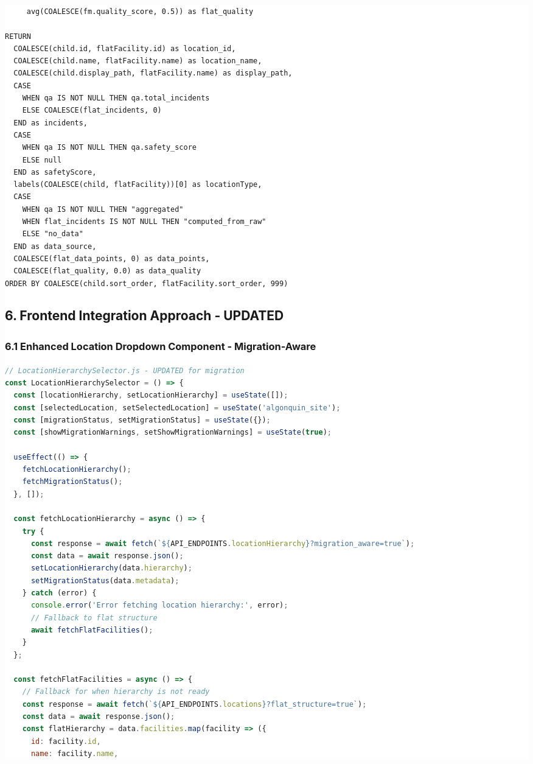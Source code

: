 ```cypher
     avg(COALESCE(fm.quality_score, 0.5)) as flat_quality

RETURN 
  COALESCE(child.id, flatFacility.id) as location_id,
  COALESCE(child.name, flatFacility.name) as location_name,
  COALESCE(child.display_path, flatFacility.name) as display_path,
  CASE
    WHEN qa IS NOT NULL THEN qa.total_incidents
    ELSE COALESCE(flat_incidents, 0)
  END as incidents,
  CASE
    WHEN qa IS NOT NULL THEN qa.safety_score
    ELSE null
  END as safetyScore,
  labels(COALESCE(child, flatFacility))[0] as locationType,
  CASE
    WHEN qa IS NOT NULL THEN "aggregated"
    WHEN flat_incidents IS NOT NULL THEN "computed_from_raw"
    ELSE "no_data"
  END as data_source,
  COALESCE(flat_data_points, 0) as data_points,
  COALESCE(flat_quality, 0.0) as data_quality
ORDER BY COALESCE(child.sort_order, flatFacility.sort_order, 999)
```

## 6. Frontend Integration Approach - UPDATED

### 6.1 Enhanced Location Dropdown Component - Migration-Aware

```javascript
// LocationHierarchySelector.js - UPDATED for migration
const LocationHierarchySelector = () => {
  const [locationHierarchy, setLocationHierarchy] = useState([]);
  const [selectedLocation, setSelectedLocation] = useState('algonquin_site');
  const [migrationStatus, setMigrationStatus] = useState({});
  const [showMigrationWarnings, setShowMigrationWarnings] = useState(true);
  
  useEffect(() => {
    fetchLocationHierarchy();
    fetchMigrationStatus();
  }, []);
  
  const fetchLocationHierarchy = async () => {
    try {
      const response = await fetch(`${API_ENDPOINTS.locationHierarchy}?migration_aware=true`);
      const data = await response.json();
      setLocationHierarchy(data.hierarchy);
      setMigrationStatus(data.metadata);
    } catch (error) {
      console.error('Error fetching location hierarchy:', error);
      // Fallback to flat structure
      await fetchFlatFacilities();
    }
  };
  
  const fetchFlatFacilities = async () => {
    // Fallback for when hierarchy is not ready
    const response = await fetch(`${API_ENDPOINTS.locations}?flat_structure=true`);
    const data = await response.json();
    const flatHierarchy = data.facilities.map(facility => ({
      id: facility.id,
      name: facility.name,
```